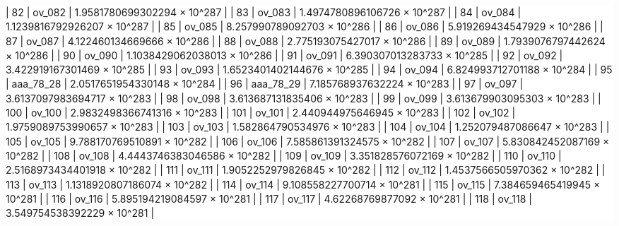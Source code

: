 | 82 | ov_082 | 1.9581780699302294 × 10^287 |
| 83 | ov_083 | 1.4974780896106726 × 10^287 |
| 84 | ov_084 | 1.1239816792926207 × 10^287 |
| 85 | ov_085 | 8.257990789092703 × 10^286 |
| 86 | ov_086 | 5.919269434547929 × 10^286 |
| 87 | ov_087 | 4.122460134669666 × 10^286 |
| 88 | ov_088 | 2.775193075427017 × 10^286 |
| 89 | ov_089 | 1.7939076797442624 × 10^286 |
| 90 | ov_090 | 1.1038429062038013 × 10^286 |
| 91 | ov_091 | 6.390307013283733 × 10^285 |
| 92 | ov_092 | 3.422919167301469 × 10^285 |
| 93 | ov_093 | 1.6523401402144676 × 10^285 |
| 94 | ov_094 | 6.824993712701188 × 10^284 |
| 95 | aaa_78_28 | 2.0517651954330148 × 10^284 |
| 96 | aaa_78_29 | 7.185768937632224 × 10^283 |
| 97 | ov_097 | 3.6137097983694717 × 10^283 |
| 98 | ov_098 | 3.613687131835406 × 10^283 |
| 99 | ov_099 | 3.613679903095303 × 10^283 |
| 100 | ov_100 | 2.9832498366741316 × 10^283 |
| 101 | ov_101 | 2.440944975646945 × 10^283 |
| 102 | ov_102 | 1.9759089753990657 × 10^283 |
| 103 | ov_103 | 1.582864790534976 × 10^283 |
| 104 | ov_104 | 1.252079487086647 × 10^283 |
| 105 | ov_105 | 9.788170769510891 × 10^282 |
| 106 | ov_106 | 7.585861391324575 × 10^282 |
| 107 | ov_107 | 5.830842452087169 × 10^282 |
| 108 | ov_108 | 4.4443746383046586 × 10^282 |
| 109 | ov_109 | 3.351828576072169 × 10^282 |
| 110 | ov_110 | 2.5168973434401918 × 10^282 |
| 111 | ov_111 | 1.9052252979826845 × 10^282 |
| 112 | ov_112 | 1.4537566505970362 × 10^282 |
| 113 | ov_113 | 1.1318920807186074 × 10^282 |
| 114 | ov_114 | 9.108558227700714 × 10^281 |
| 115 | ov_115 | 7.384659465419945 × 10^281 |
| 116 | ov_116 | 5.895194219084597 × 10^281 |
| 117 | ov_117 | 4.62268769877092 × 10^281 |
| 118 | ov_118 | 3.549754538392229 × 10^281 |